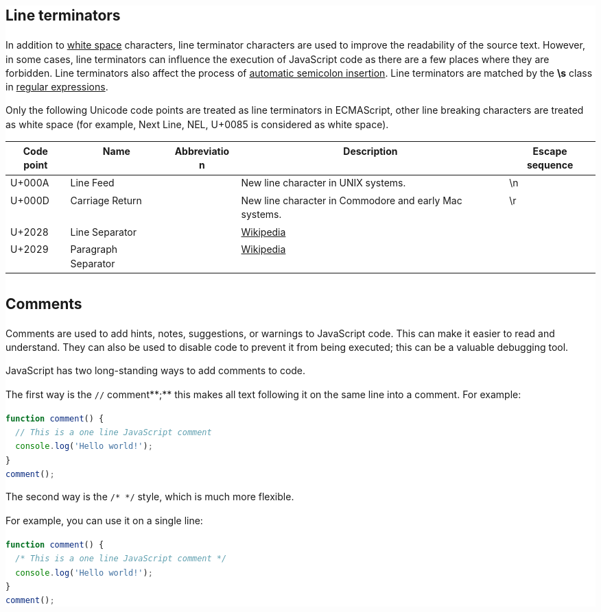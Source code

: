 ## Line terminators

In addition to [white space](/en-US/docs/Glossary/Whitespace) characters, line
terminator characters are used to improve the readability of the source text.
However, in some cases, line terminators can influence the execution of
JavaScript code as there are a few places where they are forbidden. Line
terminators also affect the process of
[automatic semicolon insertion](#automatic_semicolon_insertion). Line
terminators are matched by the **\s** class in
[regular expressions](/en-US/docs/Web/JavaScript/Guide/Regular_Expressions).

Only the following Unicode code points are treated as line terminators in
ECMAScript, other line breaking characters are treated as white space (for
example, Next Line, NEL, U+0085 is considered as white space).

| Code point | Name                | Abbreviation | Description                                            | Escape sequence |
| ---------- | ------------------- | ------------ | ------------------------------------------------------ | --------------- |
| U+000A     | Line Feed           | <LF>         | New line character in UNIX systems.                    | \n              |
| U+000D     | Carriage Return     | <CR>         | New line character in Commodore and early Mac systems. | \r              |
| U+2028     | Line Separator      | <LS>         | [Wikipedia](https://en.wikipedia.org/wiki/Newline)     |                 |
| U+2029     | Paragraph Separator | <PS>         | [Wikipedia](https://en.wikipedia.org/wiki/Newline)     |                 |

## Comments

Comments are used to add hints, notes, suggestions, or warnings to JavaScript
code. This can make it easier to read and understand. They can also be used to
disable code to prevent it from being executed; this can be a valuable debugging
tool.

JavaScript has two long-standing ways to add comments to code.

The first way is the `//` comment\*\*;\*\* this makes all text following it on the
same line into a comment. For example:

```js
function comment() {
  // This is a one line JavaScript comment
  console.log('Hello world!');
}
comment();
```

The second way is the `/* */` style, which is much more flexible.

For example, you can use it on a single line:

```js
function comment() {
  /* This is a one line JavaScript comment */
  console.log('Hello world!');
}
comment();
```
